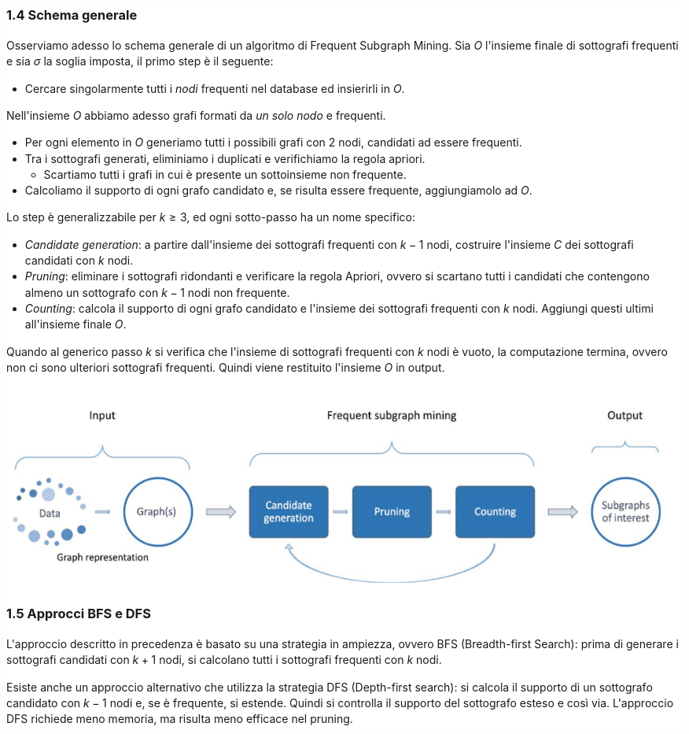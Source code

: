 

### 1.4 Schema generale 

Osserviamo adesso lo schema generale di un algoritmo di Frequent Subgraph Mining. Sia $O$ l'insieme finale di sottografi frequenti e sia $\sigma$ la soglia imposta, il primo step è il seguente: 

* Cercare singolarmente tutti i *nodi* frequenti nel database ed insierirli in $O$. 

Nell'insieme $O$ abbiamo adesso grafi formati da *un solo nodo* e frequenti. 

* Per ogni elemento in $O$ generiamo tutti i possibili grafi con 2 nodi, candidati ad essere frequenti. 
* Tra i sottografi generati, eliminiamo i duplicati e verifichiamo la regola apriori.
  * Scartiamo tutti i grafi in cui è presente un sottoinsieme non frequente. 
* Calcoliamo il supporto di ogni grafo candidato e, se risulta essere frequente, aggiungiamolo ad $O$. 

Lo step è generalizzabile per $k \ge 3$, ed ogni sotto-passo ha un nome specifico:  

* *Candidate generation*: a partire dall'insieme dei sottografi frequenti con $k-1$ nodi, costruire l'insieme $C$ dei sottografi candidati con $k$ nodi. 
* *Pruning*: eliminare i sottografi ridondanti e verificare la regola Apriori, ovvero si scartano tutti i candidati che contengono almeno un sottografo con $k-1$ nodi non frequente. 
* *Counting*: calcola il supporto di ogni grafo candidato e l'insieme dei sottografi frequenti con $k$ nodi. Aggiungi questi ultimi all'insieme finale $O$. 

Quando al generico passo $k$ si verifica che l'insieme di sottografi frequenti con $k$ nodi è vuoto, la computazione termina, ovvero non ci sono ulteriori sottografi frequenti. Quindi viene restituito l'insieme $O$ in output. 

![image-20201221105306118](./chapters_media/8._Graph_Mining__2.png)



<div style="page-break-after: always;"></div>

### 1.5 Approcci BFS e DFS 

L'approccio descritto in precedenza è basato su una strategia in ampiezza, ovvero BFS (Breadth-first Search): prima di generare i sottografi candidati con $k+1$ nodi, si calcolano tutti i sottografi frequenti con $k$ nodi.  

Esiste anche un approccio alternativo che utilizza la strategia DFS (Depth-first search): si calcola il supporto di un sottografo candidato con $k- 1$ nodi e, se è frequente, si estende. Quindi si controlla il supporto del sottografo esteso e così via. L'approccio DFS richiede meno memoria, ma risulta meno efficace nel pruning. 
